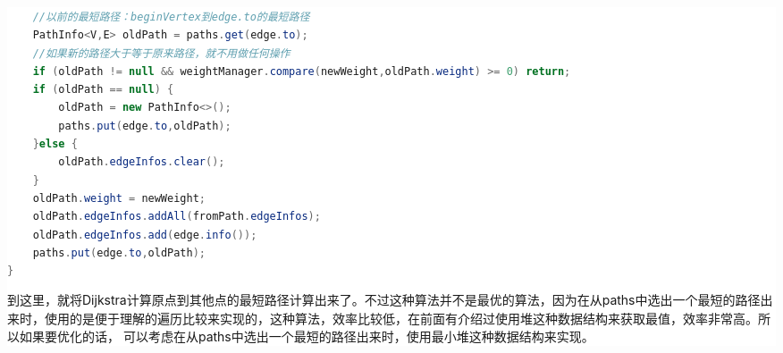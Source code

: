 ```java
    //以前的最短路径：beginVertex到edge.to的最短路径
    PathInfo<V,E> oldPath = paths.get(edge.to);
    //如果新的路径大于等于原来路径，就不用做任何操作
    if (oldPath != null && weightManager.compare(newWeight,oldPath.weight) >= 0) return;
    if (oldPath == null) {
        oldPath = new PathInfo<>();
        paths.put(edge.to,oldPath);
    }else {
        oldPath.edgeInfos.clear();
    }
    oldPath.weight = newWeight;
    oldPath.edgeInfos.addAll(fromPath.edgeInfos);
    oldPath.edgeInfos.add(edge.info());
    paths.put(edge.to,oldPath);
}
```

到这里，就将Dijkstra计算原点到其他点的最短路径计算出来了。不过这种算法并不是最优的算法，因为在从paths中选出一个最短的路径出来时，使用的是便于理解的遍历比较来实现的，这种算法，效率比较低，在前面有介绍过使用堆这种数据结构来获取最值，效率非常高。所以如果要优化的话， 可以考虑在从paths中选出一个最短的路径出来时，使用最小堆这种数据结构来实现。